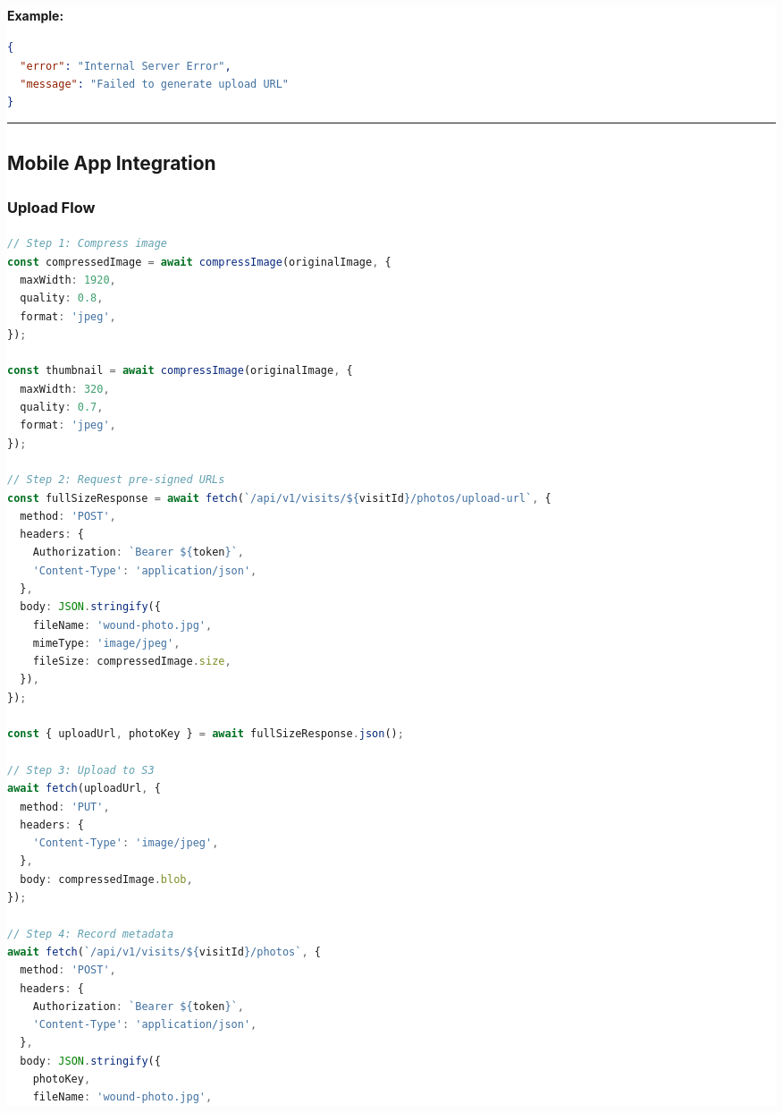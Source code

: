 **Example:**

```json
{
  "error": "Internal Server Error",
  "message": "Failed to generate upload URL"
}
```

---

## Mobile App Integration

### Upload Flow

```typescript
// Step 1: Compress image
const compressedImage = await compressImage(originalImage, {
  maxWidth: 1920,
  quality: 0.8,
  format: 'jpeg',
});

const thumbnail = await compressImage(originalImage, {
  maxWidth: 320,
  quality: 0.7,
  format: 'jpeg',
});

// Step 2: Request pre-signed URLs
const fullSizeResponse = await fetch(`/api/v1/visits/${visitId}/photos/upload-url`, {
  method: 'POST',
  headers: {
    Authorization: `Bearer ${token}`,
    'Content-Type': 'application/json',
  },
  body: JSON.stringify({
    fileName: 'wound-photo.jpg',
    mimeType: 'image/jpeg',
    fileSize: compressedImage.size,
  }),
});

const { uploadUrl, photoKey } = await fullSizeResponse.json();

// Step 3: Upload to S3
await fetch(uploadUrl, {
  method: 'PUT',
  headers: {
    'Content-Type': 'image/jpeg',
  },
  body: compressedImage.blob,
});

// Step 4: Record metadata
await fetch(`/api/v1/visits/${visitId}/photos`, {
  method: 'POST',
  headers: {
    Authorization: `Bearer ${token}`,
    'Content-Type': 'application/json',
  },
  body: JSON.stringify({
    photoKey,
    fileName: 'wound-photo.jpg',
```